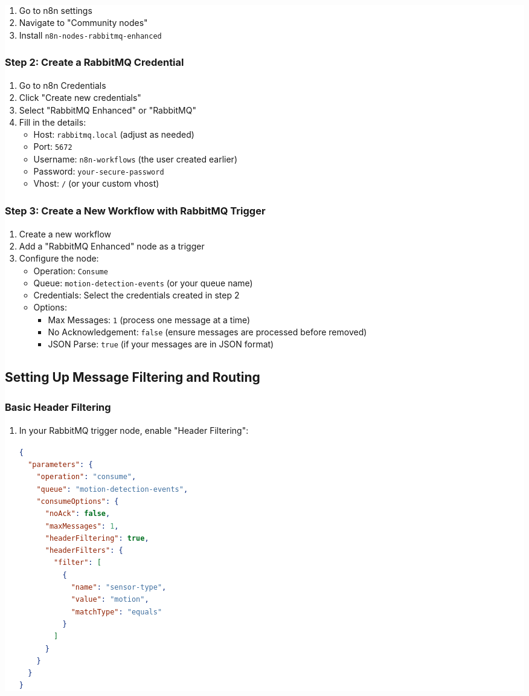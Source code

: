 1. Go to n8n settings
2. Navigate to "Community nodes"
3. Install `n8n-nodes-rabbitmq-enhanced`

### Step 2: Create a RabbitMQ Credential

1. Go to n8n Credentials
2. Click "Create new credentials"
3. Select "RabbitMQ Enhanced" or "RabbitMQ"
4. Fill in the details:
   - Host: `rabbitmq.local` (adjust as needed)
   - Port: `5672`
   - Username: `n8n-workflows` (the user created earlier)
   - Password: `your-secure-password`
   - Vhost: `/` (or your custom vhost)

### Step 3: Create a New Workflow with RabbitMQ Trigger

1. Create a new workflow
2. Add a "RabbitMQ Enhanced" node as a trigger
3. Configure the node:
   - Operation: `Consume`
   - Queue: `motion-detection-events` (or your queue name)
   - Credentials: Select the credentials created in step 2
   - Options:
     - Max Messages: `1` (process one message at a time)
     - No Acknowledgement: `false` (ensure messages are processed before removed)
     - JSON Parse: `true` (if your messages are in JSON format)

## Setting Up Message Filtering and Routing

### Basic Header Filtering

1. In your RabbitMQ trigger node, enable "Header Filtering":
   ```json
   {
     "parameters": {
       "operation": "consume",
       "queue": "motion-detection-events",
       "consumeOptions": {
         "noAck": false,
         "maxMessages": 1,
         "headerFiltering": true,
         "headerFilters": {
           "filter": [
             {
               "name": "sensor-type",
               "value": "motion",
               "matchType": "equals"
             }
           ]
         }
       }
     }
   }
   ```
